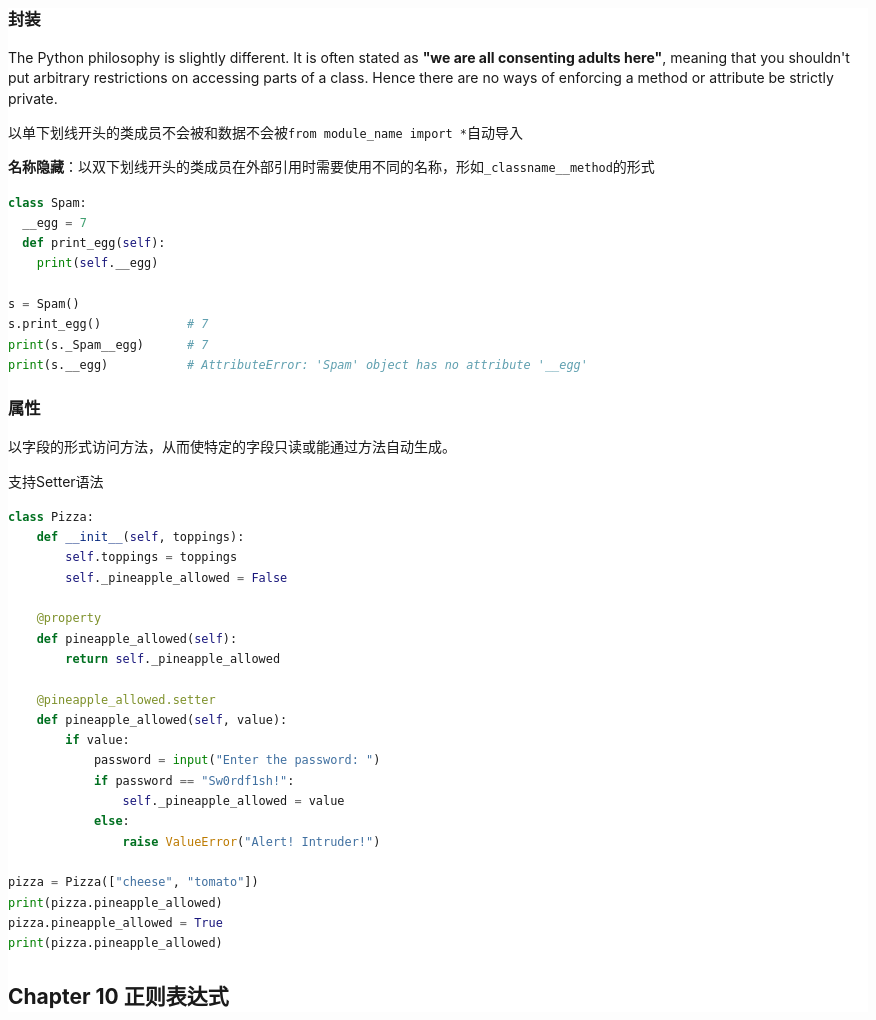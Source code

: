 ### 封装

The Python philosophy is slightly different. It is often stated as **"we are all consenting adults here"**, meaning that you shouldn't put arbitrary restrictions on accessing parts of a class. Hence there are no ways of enforcing a method or attribute be strictly private.

以单下划线开头的类成员不会被和数据不会被`from module_name import *`自动导入

**名称隐藏**：以双下划线开头的类成员在外部引用时需要使用不同的名称，形如`_classname__method`的形式

```py
class Spam:
  __egg = 7
  def print_egg(self):
    print(self.__egg)

s = Spam()
s.print_egg()            # 7
print(s._Spam__egg)      # 7
print(s.__egg)           # AttributeError: 'Spam' object has no attribute '__egg'
```

### 属性

以字段的形式访问方法，从而使特定的字段只读或能通过方法自动生成。

支持Setter语法

```py
class Pizza:
    def __init__(self, toppings):
        self.toppings = toppings
        self._pineapple_allowed = False

    @property
    def pineapple_allowed(self):
        return self._pineapple_allowed

    @pineapple_allowed.setter
    def pineapple_allowed(self, value):
        if value:
            password = input("Enter the password: ")
            if password == "Sw0rdf1sh!":
                self._pineapple_allowed = value
            else:
                raise ValueError("Alert! Intruder!")

pizza = Pizza(["cheese", "tomato"])
print(pizza.pineapple_allowed)
pizza.pineapple_allowed = True
print(pizza.pineapple_allowed)
```

## Chapter 10 正则表达式
